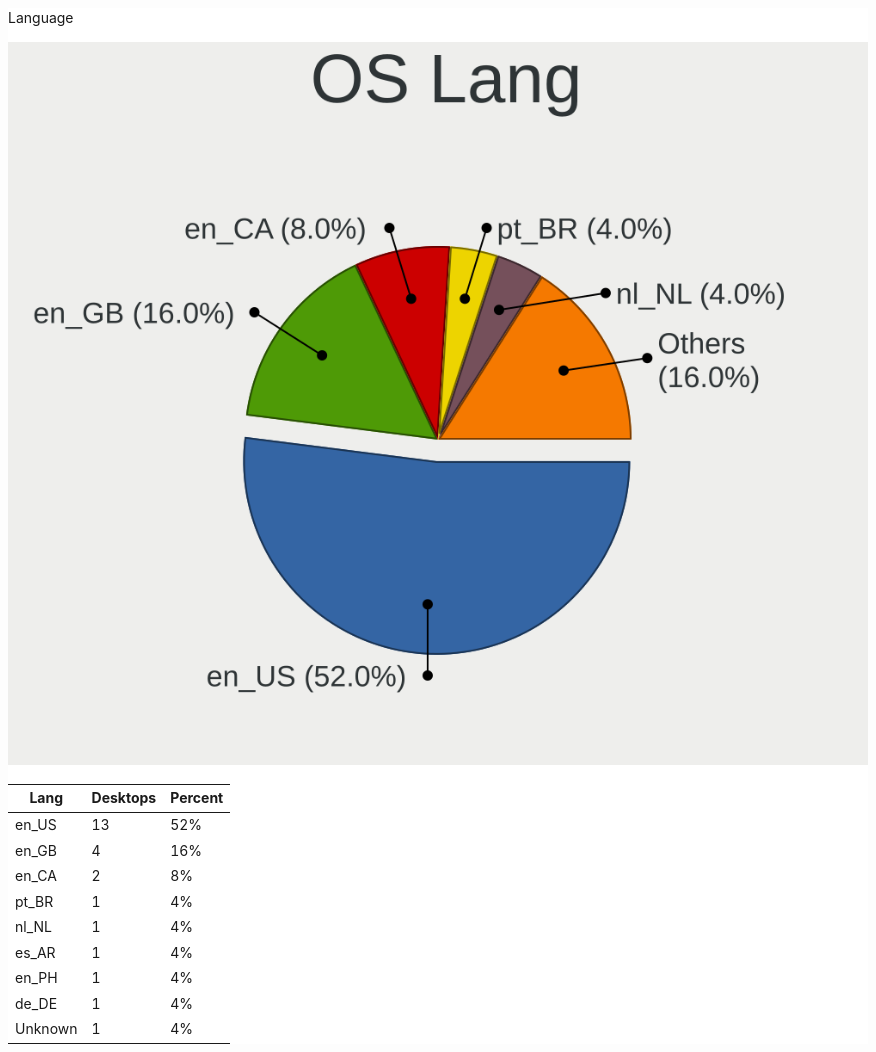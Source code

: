 Language

![OS Lang](./images/pie_chart/os_lang.svg)


| Lang    | Desktops | Percent |
|---------|----------|---------|
| en_US   | 13       | 52%     |
| en_GB   | 4        | 16%     |
| en_CA   | 2        | 8%      |
| pt_BR   | 1        | 4%      |
| nl_NL   | 1        | 4%      |
| es_AR   | 1        | 4%      |
| en_PH   | 1        | 4%      |
| de_DE   | 1        | 4%      |
| Unknown | 1        | 4%      |
